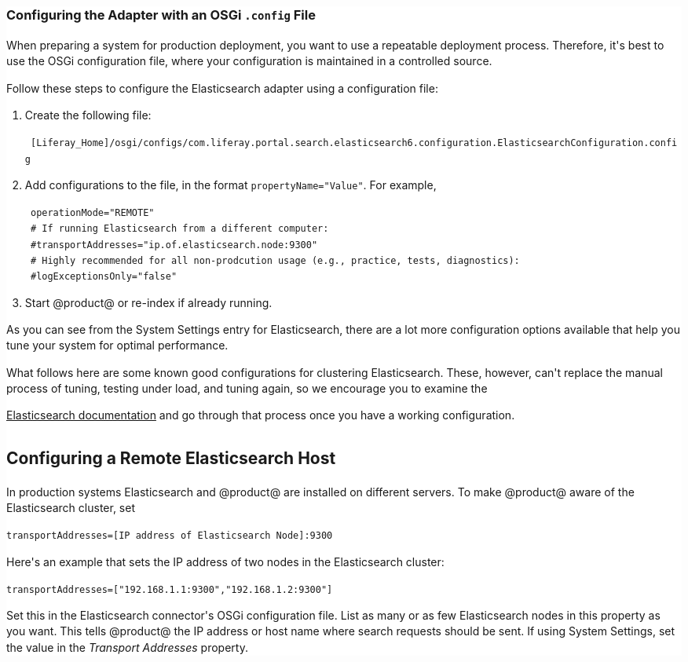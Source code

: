 ### Configuring the Adapter with an OSGi `.config` File 

When preparing a system for production deployment, you want to use a repeatable
deployment process. Therefore, it's best to use the OSGi configuration file,
where your configuration is maintained in a controlled source.

Follow these steps to configure the Elasticsearch adapter using a configuration
file:

1. Create the following file:
    
        [Liferay_Home]/osgi/configs/com.liferay.portal.search.elasticsearch6.configuration.ElasticsearchConfiguration.config

2. Add configurations to the file, in the format `propertyName="Value"`. For
   example,

        operationMode="REMOTE"
        # If running Elasticsearch from a different computer:
        #transportAddresses="ip.of.elasticsearch.node:9300"
        # Highly recommended for all non-prodcution usage (e.g., practice, tests, diagnostics):
        #logExceptionsOnly="false"

3. Start @product@ or re-index if already running.

As you can see from the System Settings entry for Elasticsearch, there are a lot
more configuration options available that help you tune your system for optimal
performance. 


What follows here are some known good configurations for clustering
Elasticsearch. These, however, can't replace the manual process of tuning,
testing under load, and tuning again, so we encourage you to examine the

[Elasticsearch documentation](https://www.elastic.co/guide/en/elasticsearch/reference/6.5/important-settings.html) 
and go through that process once you have a working configuration. 

## Configuring a Remote Elasticsearch Host 

In production systems Elasticsearch and @product@ are installed on different
servers. To make @product@ aware of the Elasticsearch cluster, set

    transportAddresses=[IP address of Elasticsearch Node]:9300

Here's an example that sets the IP address of two nodes in the Elasticsearch
cluster:

    transportAddresses=["192.168.1.1:9300","192.168.1.2:9300"]

Set this in the Elasticsearch connector's OSGi configuration file. List as many
or as few Elasticsearch nodes in this property as you want. This tells
@product@ the IP address or host name where search requests should be sent. If
using System Settings, set the value in the *Transport Addresses* property.
